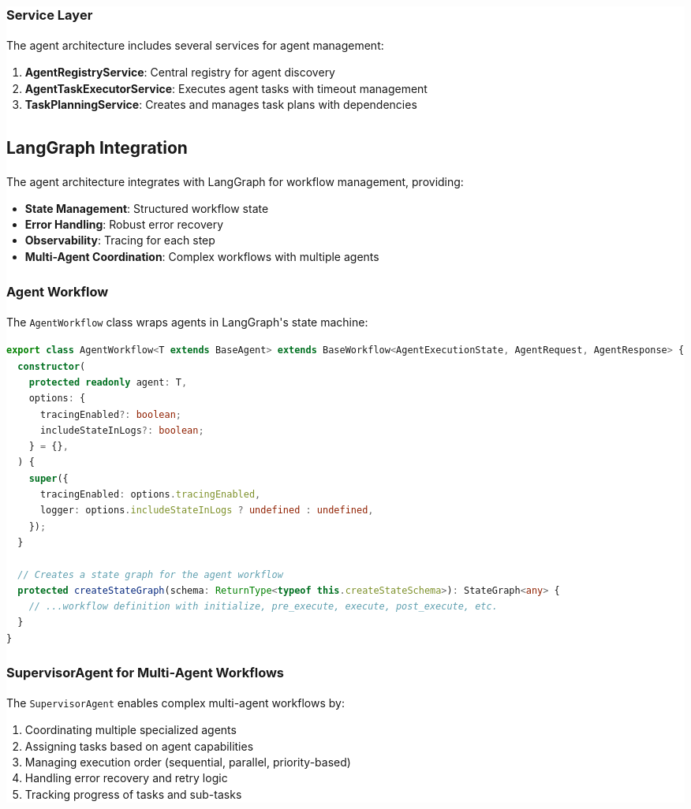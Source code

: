 ### Service Layer

The agent architecture includes several services for agent management:

1. **AgentRegistryService**: Central registry for agent discovery
2. **AgentTaskExecutorService**: Executes agent tasks with timeout management
3. **TaskPlanningService**: Creates and manages task plans with dependencies

## LangGraph Integration

The agent architecture integrates with LangGraph for workflow management, providing:

- **State Management**: Structured workflow state
- **Error Handling**: Robust error recovery
- **Observability**: Tracing for each step
- **Multi-Agent Coordination**: Complex workflows with multiple agents

### Agent Workflow

The `AgentWorkflow` class wraps agents in LangGraph's state machine:

```typescript
export class AgentWorkflow<T extends BaseAgent> extends BaseWorkflow<AgentExecutionState, AgentRequest, AgentResponse> {
  constructor(
    protected readonly agent: T,
    options: {
      tracingEnabled?: boolean;
      includeStateInLogs?: boolean;
    } = {},
  ) {
    super({
      tracingEnabled: options.tracingEnabled,
      logger: options.includeStateInLogs ? undefined : undefined,
    });
  }
  
  // Creates a state graph for the agent workflow
  protected createStateGraph(schema: ReturnType<typeof this.createStateSchema>): StateGraph<any> {
    // ...workflow definition with initialize, pre_execute, execute, post_execute, etc.
  }
}
```

### SupervisorAgent for Multi-Agent Workflows

The `SupervisorAgent` enables complex multi-agent workflows by:

1. Coordinating multiple specialized agents
2. Assigning tasks based on agent capabilities
3. Managing execution order (sequential, parallel, priority-based)
4. Handling error recovery and retry logic
5. Tracking progress of tasks and sub-tasks
